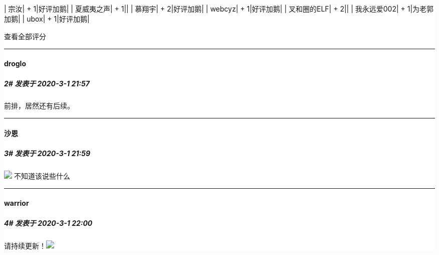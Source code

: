 | 宗汝| + 1|好评加鹅|
| 夏威夷之声| + 1||
| 慕翔宇| + 2|好评加鹅|
| webcyz| + 1|好评加鹅|
| 叉和圈的ELF| + 2||
| 我永远爱002| + 1|为老郭加鹅|
| ubox| + 1|好评加鹅|



查看全部评分






*****

####  droglo  
##### 2#       发表于 2020-3-1 21:57




前排，居然还有后续。







*****

####  沙恩  
##### 3#       发表于 2020-3-1 21:59



<img src="https://static.saraba1st.com/image/smiley/face2017/180.png" referrerpolicy="no-referrer"> 不知道该说些什么







*****

####  warrior  
##### 4#       发表于 2020-3-1 22:00




请持续更新！<img src="https://static.saraba1st.com/image/smiley/face2017/056.gif" referrerpolicy="no-referrer">


